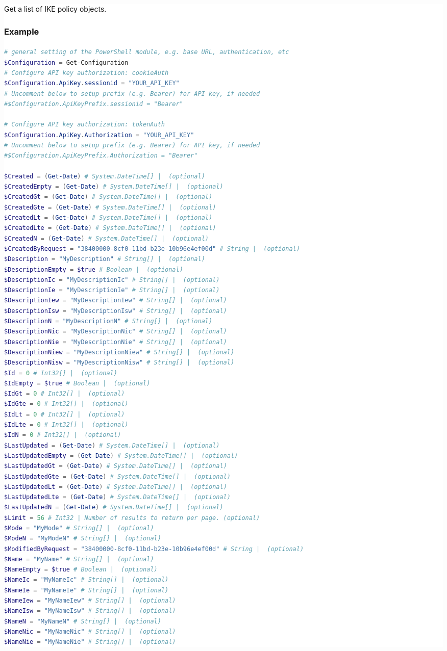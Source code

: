 

Get a list of IKE policy objects.

### Example
```powershell
# general setting of the PowerShell module, e.g. base URL, authentication, etc
$Configuration = Get-Configuration
# Configure API key authorization: cookieAuth
$Configuration.ApiKey.sessionid = "YOUR_API_KEY"
# Uncomment below to setup prefix (e.g. Bearer) for API key, if needed
#$Configuration.ApiKeyPrefix.sessionid = "Bearer"

# Configure API key authorization: tokenAuth
$Configuration.ApiKey.Authorization = "YOUR_API_KEY"
# Uncomment below to setup prefix (e.g. Bearer) for API key, if needed
#$Configuration.ApiKeyPrefix.Authorization = "Bearer"

$Created = (Get-Date) # System.DateTime[] |  (optional)
$CreatedEmpty = (Get-Date) # System.DateTime[] |  (optional)
$CreatedGt = (Get-Date) # System.DateTime[] |  (optional)
$CreatedGte = (Get-Date) # System.DateTime[] |  (optional)
$CreatedLt = (Get-Date) # System.DateTime[] |  (optional)
$CreatedLte = (Get-Date) # System.DateTime[] |  (optional)
$CreatedN = (Get-Date) # System.DateTime[] |  (optional)
$CreatedByRequest = "38400000-8cf0-11bd-b23e-10b96e4ef00d" # String |  (optional)
$Description = "MyDescription" # String[] |  (optional)
$DescriptionEmpty = $true # Boolean |  (optional)
$DescriptionIc = "MyDescriptionIc" # String[] |  (optional)
$DescriptionIe = "MyDescriptionIe" # String[] |  (optional)
$DescriptionIew = "MyDescriptionIew" # String[] |  (optional)
$DescriptionIsw = "MyDescriptionIsw" # String[] |  (optional)
$DescriptionN = "MyDescriptionN" # String[] |  (optional)
$DescriptionNic = "MyDescriptionNic" # String[] |  (optional)
$DescriptionNie = "MyDescriptionNie" # String[] |  (optional)
$DescriptionNiew = "MyDescriptionNiew" # String[] |  (optional)
$DescriptionNisw = "MyDescriptionNisw" # String[] |  (optional)
$Id = 0 # Int32[] |  (optional)
$IdEmpty = $true # Boolean |  (optional)
$IdGt = 0 # Int32[] |  (optional)
$IdGte = 0 # Int32[] |  (optional)
$IdLt = 0 # Int32[] |  (optional)
$IdLte = 0 # Int32[] |  (optional)
$IdN = 0 # Int32[] |  (optional)
$LastUpdated = (Get-Date) # System.DateTime[] |  (optional)
$LastUpdatedEmpty = (Get-Date) # System.DateTime[] |  (optional)
$LastUpdatedGt = (Get-Date) # System.DateTime[] |  (optional)
$LastUpdatedGte = (Get-Date) # System.DateTime[] |  (optional)
$LastUpdatedLt = (Get-Date) # System.DateTime[] |  (optional)
$LastUpdatedLte = (Get-Date) # System.DateTime[] |  (optional)
$LastUpdatedN = (Get-Date) # System.DateTime[] |  (optional)
$Limit = 56 # Int32 | Number of results to return per page. (optional)
$Mode = "MyMode" # String[] |  (optional)
$ModeN = "MyModeN" # String[] |  (optional)
$ModifiedByRequest = "38400000-8cf0-11bd-b23e-10b96e4ef00d" # String |  (optional)
$Name = "MyName" # String[] |  (optional)
$NameEmpty = $true # Boolean |  (optional)
$NameIc = "MyNameIc" # String[] |  (optional)
$NameIe = "MyNameIe" # String[] |  (optional)
$NameIew = "MyNameIew" # String[] |  (optional)
$NameIsw = "MyNameIsw" # String[] |  (optional)
$NameN = "MyNameN" # String[] |  (optional)
$NameNic = "MyNameNic" # String[] |  (optional)
$NameNie = "MyNameNie" # String[] |  (optional)
```